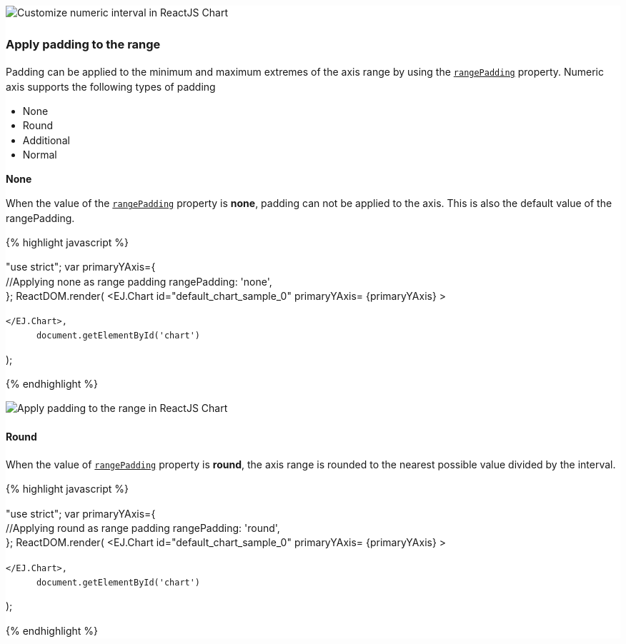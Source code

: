 ![Customize numeric interval in ReactJS Chart](/js/Chart/Axis_images/axis_img6.png)

### Apply padding to the range

Padding can be applied to the minimum and maximum extremes of the axis range by using the [`rangePadding`](../api/ejchart#members:primaryxaxis-rangepadding) property. Numeric axis supports the following types of padding

* None
* Round
* Additional
* Normal

**None**

When the value of the [`rangePadding`](../api/ejchart#members:primaryxaxis-rangepadding) property is **none**, padding can not be applied to the axis. This is also the default value of the rangePadding. 

{% highlight javascript %}

"use strict";
var primaryYAxis={		
		 //Applying none as range padding
         rangePadding: 'none',        
};
ReactDOM.render(
    <EJ.Chart id="default_chart_sample_0"
    primaryYAxis= {primaryYAxis}
    >       
            
    </EJ.Chart>,
		  document.getElementById('chart')
);


{% endhighlight %}

![Apply padding to the range in ReactJS Chart](/js/Chart/Axis_images/axis_img7.png)


#### Round

When the value of [`rangePadding`](../api/ejchart#members:primaryxaxis-rangepadding) property is **round**, the axis range is rounded to the nearest possible value divided by the interval.

{% highlight javascript %}

"use strict";
var primaryYAxis={		
		 //Applying round as range padding
         rangePadding: 'round',        
};
ReactDOM.render(
    <EJ.Chart id="default_chart_sample_0"
    primaryYAxis= {primaryYAxis}
    >       
            
    </EJ.Chart>,
		  document.getElementById('chart')
);

{% endhighlight %}
